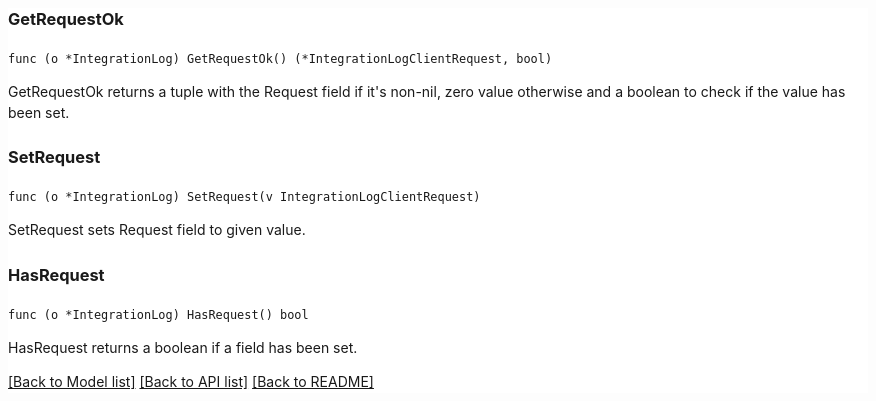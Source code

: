 ### GetRequestOk

`func (o *IntegrationLog) GetRequestOk() (*IntegrationLogClientRequest, bool)`

GetRequestOk returns a tuple with the Request field if it's non-nil, zero value otherwise
and a boolean to check if the value has been set.

### SetRequest

`func (o *IntegrationLog) SetRequest(v IntegrationLogClientRequest)`

SetRequest sets Request field to given value.

### HasRequest

`func (o *IntegrationLog) HasRequest() bool`

HasRequest returns a boolean if a field has been set.


[[Back to Model list]](../README.md#documentation-for-models) [[Back to API list]](../README.md#documentation-for-api-endpoints) [[Back to README]](../README.md)


